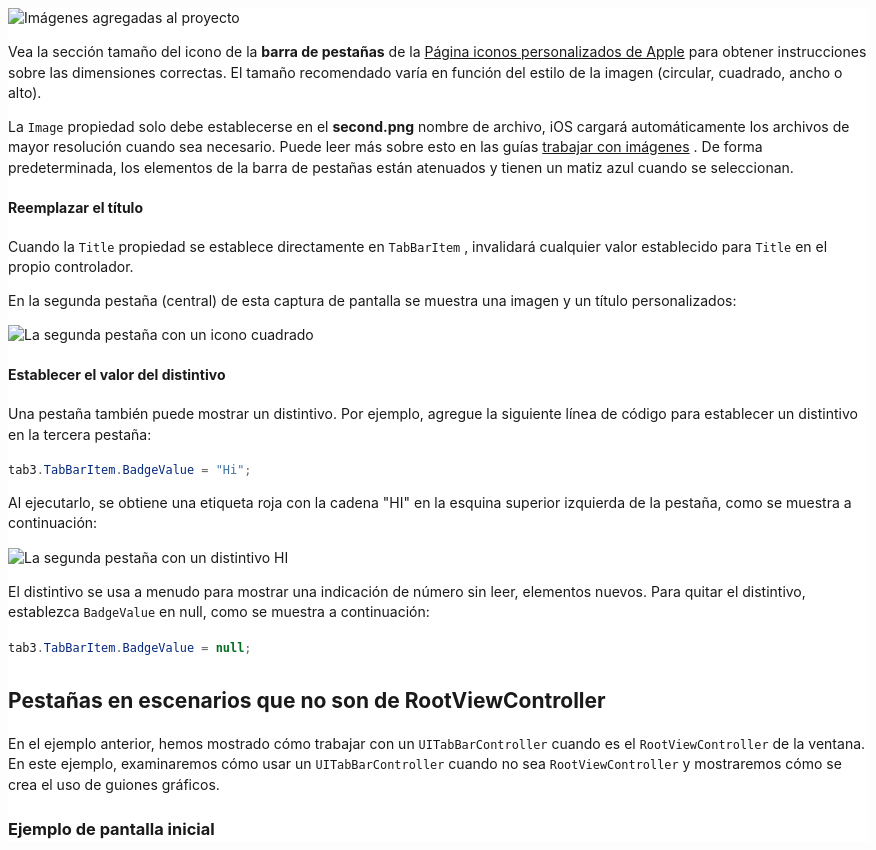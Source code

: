 ![Imágenes agregadas al proyecto](creating-tabbed-applications-images/tabbedimages7new.png)

Vea la sección tamaño del icono de la **barra de pestañas** de la [Página iconos personalizados de Apple](https://developer.apple.com/design/human-interface-guidelines/ios/icons-and-images/custom-icons/) para obtener instrucciones sobre las dimensiones correctas. El tamaño recomendado varía en función del estilo de la imagen (circular, cuadrado, ancho o alto).

La `Image` propiedad solo debe establecerse en el **second.png** nombre de archivo, iOS cargará automáticamente los archivos de mayor resolución cuando sea necesario. Puede leer más sobre esto en las guías [trabajar con imágenes](~/ios/app-fundamentals/images-icons/index.md) . De forma predeterminada, los elementos de la barra de pestañas están atenuados y tienen un matiz azul cuando se seleccionan.

#### <a name="overriding-the-title"></a>Reemplazar el título

Cuando la `Title` propiedad se establece directamente en `TabBarItem` , invalidará cualquier valor establecido para `Title` en el propio controlador.

En la segunda pestaña (central) de esta captura de pantalla se muestra una imagen y un título personalizados:

![La segunda pestaña con un icono cuadrado](creating-tabbed-applications-images/05-customtab-sml.png)

#### <a name="setting-the-badge-value"></a>Establecer el valor del distintivo

Una pestaña también puede mostrar un distintivo. Por ejemplo, agregue la siguiente línea de código para establecer un distintivo en la tercera pestaña:

```csharp
tab3.TabBarItem.BadgeValue = "Hi";
```

Al ejecutarlo, se obtiene una etiqueta roja con la cadena "HI" en la esquina superior izquierda de la pestaña, como se muestra a continuación:

![La segunda pestaña con un distintivo HI](creating-tabbed-applications-images/06-badge-sml.png)

El distintivo se usa a menudo para mostrar una indicación de número sin leer, elementos nuevos. Para quitar el distintivo, establezca `BadgeValue` en null, como se muestra a continuación:

```csharp
tab3.TabBarItem.BadgeValue = null;
```

## <a name="tabs-in-non-rootviewcontroller-scenarios"></a>Pestañas en escenarios que no son de RootViewController

En el ejemplo anterior, hemos mostrado cómo trabajar con un `UITabBarController` cuando es el `RootViewController` de la ventana. En este ejemplo, examinaremos cómo usar un `UITabBarController` cuando no sea `RootViewController` y mostraremos cómo se crea el uso de guiones gráficos.

### <a name="initial-screen-example"></a>Ejemplo de pantalla inicial
